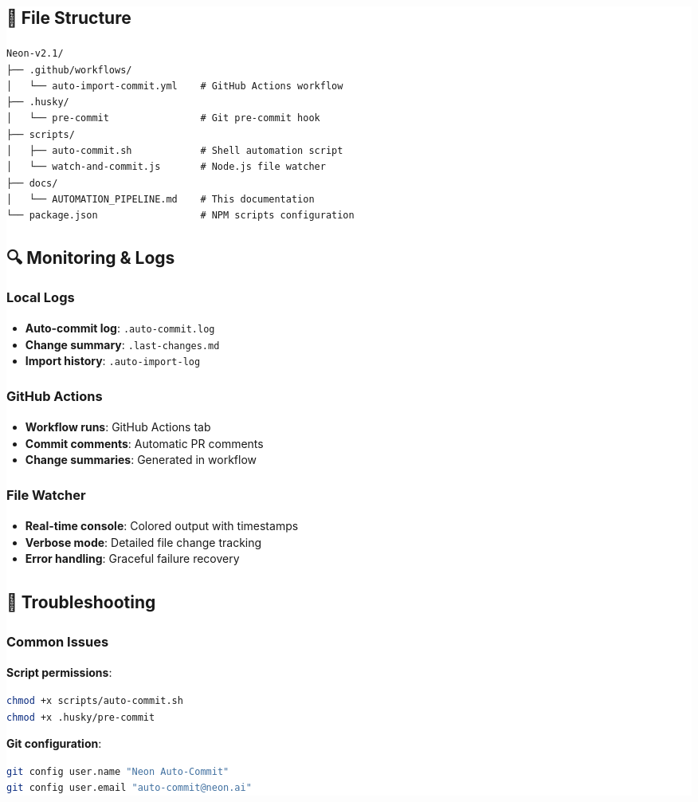 ## 📁 **File Structure**

```
Neon-v2.1/
├── .github/workflows/
│   └── auto-import-commit.yml    # GitHub Actions workflow
├── .husky/
│   └── pre-commit                # Git pre-commit hook
├── scripts/
│   ├── auto-commit.sh            # Shell automation script
│   └── watch-and-commit.js       # Node.js file watcher
├── docs/
│   └── AUTOMATION_PIPELINE.md    # This documentation
└── package.json                  # NPM scripts configuration
```

## 🔍 **Monitoring & Logs**

### **Local Logs**

- **Auto-commit log**: `.auto-commit.log`
- **Change summary**: `.last-changes.md`
- **Import history**: `.auto-import-log`

### **GitHub Actions**

- **Workflow runs**: GitHub Actions tab
- **Commit comments**: Automatic PR comments
- **Change summaries**: Generated in workflow

### **File Watcher**

- **Real-time console**: Colored output with timestamps
- **Verbose mode**: Detailed file change tracking
- **Error handling**: Graceful failure recovery

## 🚨 **Troubleshooting**

### **Common Issues**

**Script permissions**:

```bash
chmod +x scripts/auto-commit.sh
chmod +x .husky/pre-commit
```

**Git configuration**:

```bash
git config user.name "Neon Auto-Commit"
git config user.email "auto-commit@neon.ai"
```
